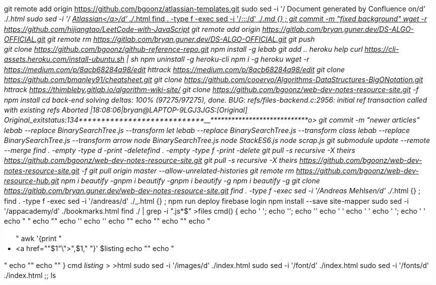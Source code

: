 git remote add origin https://github.com/bgoonz/atlassian-templates.git
sudo sed -i '/ Document generated by Confluence on/d' ./_.html
sudo sed -i '/ <a href="http:\/\/www\.atlassian\.com\/">Atlassian<\/a>/d' ./_.html
find . -type f -exec sed -i '/:::/d' ./_.md {} \;
git commit -m "fixed background"
wget -r https://github.com/hijiangtao/LeetCode-with-JavaScript
git remote add origin https://gitlab.com/bryan.guner.dev/DS-ALGO-OFFICIAL.git
git remote rm https://gitlab.com/bryan.guner.dev/DS-ALGO-OFFICIAL.git
git push \
git clone https://github.com/bgoonz/github-reference-repo.git
npm install -g lebab
git add ..
heroku help
curl https://cli-assets.heroku.com/install-ubuntu.sh | sh
npm uninstall -g heroku-cli
npm i -g heroku
wget -r https://medium.com/p/8acb68284a98/edit
httrack https://medium.com/p/8acb68284a98/edit
git clone https://github.com/bmanley91/cheatsheet.git
git clone https://github.com/cooervo/Algorithms-DataStructures-BigONotation.git
httrack https://thimbleby.gitlab.io/algorithm-wiki-site/
git clone https://github.com/bgoonz/web-dev-notes-resource-site.git -f
npm install
cd back-end
solving deltas: 100% (97275/97275), done.
BUG: refs/files-backend.c:2956: initial ref transaction called with existing refs
Aborted
|18:08:06|bryan@LAPTOP-9LGJ3JGS:[Original] Original_exitstatus:134****************************\_\_****************************o>
git commit -m "newer articles"
lebab --replace BinarySearchTree.js --transform let
lebab --replace BinarySearchTree.js --transform class
lebab --replace BinarySearchTree.js --transform arrow
node BinarySearchTree.js
node StackES6.js
node scrap.js
git submodule update --remote --merge
find . -empty -type d -print -deletefind . -empty -type f -print -delete
git pull -s recursive -X theirs https://github.com/bgoonz/web-dev-notes-resource-site.git
git pull -s recursive -X theirs https://github.com/bgoonz/web-dev-notes-resource-site.git -f
git pull origin master --allow-unrelated-histories
git remote rm https://github.com/bgoonz/web-dev-resource-hub.git
npm i beautify -gnpm i beautify -gnpm i beautify -g
npm i beautify -g
git clone https://gitlab.com/bryan.guner.dev/web-dev-notes-resource-site.git
find . -type f -exec sed -i '/Andreas Mehlsen/d' ./_.html {} \;
find . -type f -exec sed -i '/andreas/d' ./_.html {} \;
npm run deploy
firebase login
npm install --save site-mapper
sudo sed -i '/appacademy/d' ./bookmarks.html
find ./ | grep -i "\.js\*$" >files
cmd() {   echo '  <!DOCTYPE html>';   echo '<html>';   echo '<head>'   echo '  <meta http-equiv="Content-Type" content="text/html">'   echo '  <meta name="Author" content="Bryan Guner">'   echo ' <link rel="stylesheet" href="./toc.css">';   echo ' <script async defer src="./toc.js"></script>'   echo "  <TITLE> directory </TITLE> </head>"   echo ""   echo '</head>'   echo '<body>'   echo ""   echo ""   echo ""   echo "<ul>"   awk '{print "<li><a href=\""$1"\">",$1,"&nbsp;"}' $listing   echo ""   echo "</ul>"   echo "</body>"   echo "</html>" }
cmd $listing >>$html
sudo sed -i '/images/d' ./index.html
sudo sed -i '/font/d' ./index.html
sudo sed -i '/fonts/d' ./index.html
;;
ls
